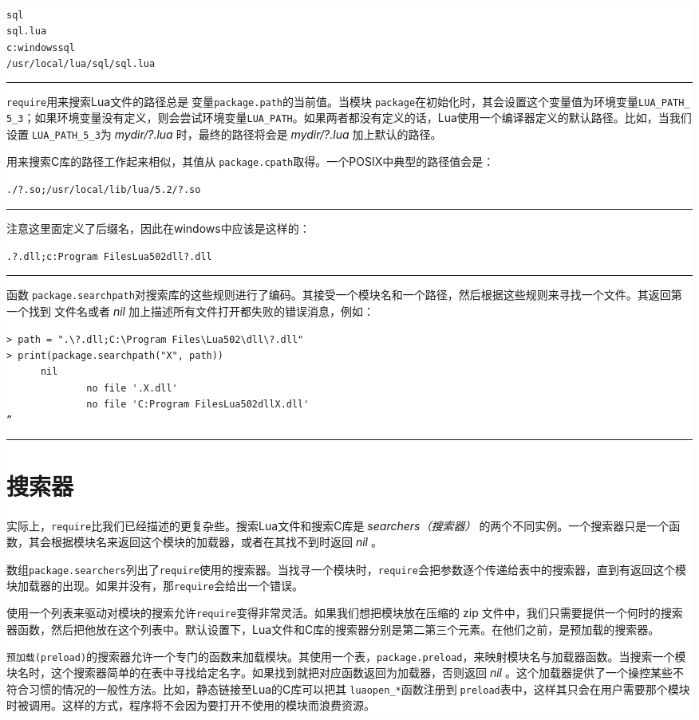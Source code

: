    
    
    sql  
    sql.lua  
    c:windowssql  
    /usr/local/lua/sql/sql.lua  
      
  
---  
  
`require`用来搜索Lua文件的路径总是 变量`package.path`的当前值。当模块
`package`在初始化时，其会设置这个变量值为环境变量`LUA_PATH_5_3`；如果环境变量没有定义，则会尝试环境变量`LUA_PATH`。如果两者都没有定义的话，Lua使用一个编译器定义的默认路径。比如，当我们设置
`LUA_PATH_5_3`为 _mydir/?.lua_ 时，最终的路径将会是 _mydir/?.lua_ 加上默认的路径。

用来搜索C库的路径工作起来相似，其值从 `package.cpath`取得。一个POSIX中典型的路径值会是：  

    
    
    ./?.so;/usr/local/lib/lua/5.2/?.so  
      
  
---  
  
注意这里面定义了后缀名，因此在windows中应该是这样的：

    
    
    .?.dll;c:Program FilesLua502dll?.dll  
      
  
---  
  
函数 `package.searchpath`对搜索库的这些规则进行了编码。其接受一个模块名和一个路径，然后根据这些规则来寻找一个文件。其返回第一个找到
文件名或者 _nil_ 加上描述所有文件打开都失败的错误消息，例如：  

    
    
    > path = ".\?.dll;C:\Program Files\Lua502\dll\?.dll"  
    > print(package.searchpath("X", path))  
          nil  
                  no file '.X.dll'  
                  no file 'C:Program FilesLua502dllX.dll'  
    ”  
      
  
---  
  
# 搜索器

实际上，`require`比我们已经描述的更复杂些。搜索Lua文件和搜索C库是 _searchers（搜索器）_
的两个不同实例。一个搜索器只是一个函数，其会根据模块名来返回这个模块的加载器，或者在其找不到时返回 _nil_ 。

数组`package.searchers`列出了`require`使用的搜索器。当找寻一个模块时，`require`会把参数逐个传递给表中的搜索器，直到有返回这个模块加载器的出现。如果并没有，那`require`会给出一个错误。

使用一个列表来驱动对模块的搜索允许`require`变得非常灵活。如果我们想把模块放在压缩的 zip
文件中，我们只需要提供一个何时的搜索器函数，然后把他放在这个列表中。默认设置下，Lua文件和C库的搜索器分别是第二第三个元素。在他们之前，是预加载的搜索器。

`预加载(preload)`的搜索器允许一个专门的函数来加载模块。其使用一个表，`package.preload`，来映射模块名与加载器函数。当搜索一个模块名时，这个搜索器简单的在表中寻找给定名字。如果找到就把对应函数返回为加载器，否则返回
_nil_ 。这个加载器提供了一个操控某些不符合习惯的情况的一般性方法。比如，静态链接至Lua的C库可以把其 `luaopen_*`函数注册到
`preload`表中，这样其只会在用户需要那个模块时被调用。这样的方式，程序将不会因为要打开不使用的模块而浪费资源。
